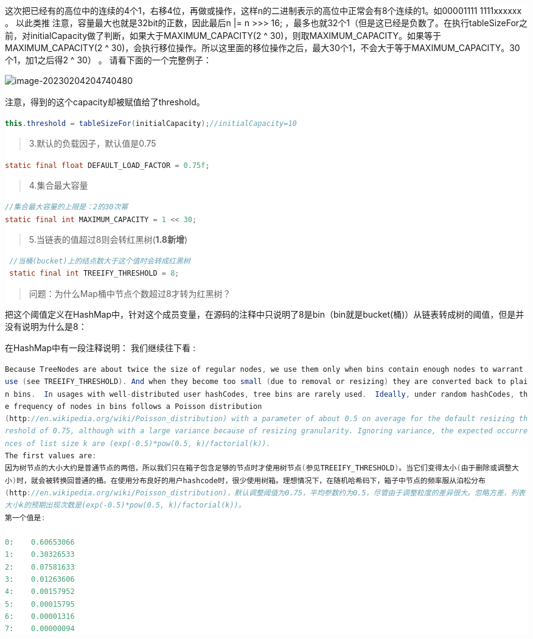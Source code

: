 这次把已经有的高位中的连续的4个1，右移4位，再做或操作，这样n的二进制表示的高位中正常会有8个连续的1。如00001111 1111xxxxxx 。
以此类推
注意，容量最大也就是32bit的正数，因此最后n |= n >>> 16; ，最多也就32个1（但是这已经是负数了。在执行tableSizeFor之前，对initialCapacity做了判断，如果大于MAXIMUM_CAPACITY(2 ^ 30)，则取MAXIMUM_CAPACITY。如果等于MAXIMUM_CAPACITY(2 ^ 30)，会执行移位操作。所以这里面的移位操作之后，最大30个1，不会大于等于MAXIMUM_CAPACITY。30个1，加1之后得2 ^ 30） 。
请看下面的一个完整例子：

![image-20230204204740480](https://lch-figurebed.oss-cn-shenzhen.aliyuncs.com/202302042047620.png)

  注意，得到的这个capacity却被赋值给了threshold。 

~~~java
this.threshold = tableSizeFor(initialCapacity);//initialCapacity=10
~~~



> 3.默认的负载因子，默认值是0.75 

~~~java
static final float DEFAULT_LOAD_FACTOR = 0.75f;
~~~



> 4.集合最大容量 

~~~java
//集合最大容量的上限是：2的30次幂
static final int MAXIMUM_CAPACITY = 1 << 30;
~~~



> 5.当链表的值超过8则会转红黑树(**1.8新增**) 

~~~java
 //当桶(bucket)上的结点数大于这个值时会转成红黑树
 static final int TREEIFY_THRESHOLD = 8;
~~~



> 问题：为什么Map桶中节点个数超过8才转为红黑树？

把这个阈值定义在HashMap中，针对这个成员变量，在源码的注释中只说明了8是bin（bin就是bucket(桶)）从链表转成树的阈值，但是并没有说明为什么是8： 

 在HashMap中有一段注释说明： 我们继续往下看 :

~~~java
Because TreeNodes are about twice the size of regular nodes, we use them only when bins contain enough nodes to warrant use (see TREEIFY_THRESHOLD). And when they become too small (due to removal or resizing) they are converted back to plain bins.  In usages with well-distributed user hashCodes, tree bins are rarely used.  Ideally, under random hashCodes, the frequency of nodes in bins follows a Poisson distribution
(http://en.wikipedia.org/wiki/Poisson_distribution) with a parameter of about 0.5 on average for the default resizing threshold of 0.75, although with a large variance because of resizing granularity. Ignoring variance, the expected occurrences of list size k are (exp(-0.5)*pow(0.5, k)/factorial(k)).
The first values are:
因为树节点的大小大约是普通节点的两倍，所以我们只在箱子包含足够的节点时才使用树节点(参见TREEIFY_THRESHOLD)。当它们变得太小(由于删除或调整大小)时，就会被转换回普通的桶。在使用分布良好的用户hashcode时，很少使用树箱。理想情况下，在随机哈希码下，箱子中节点的频率服从泊松分布
(http://en.wikipedia.org/wiki/Poisson_distribution)，默认调整阈值为0.75，平均参数约为0.5，尽管由于调整粒度的差异很大。忽略方差，列表大小k的预期出现次数是(exp(-0.5)*pow(0.5, k)/factorial(k))。
第一个值是:

0:    0.60653066
1:    0.30326533
2:    0.07581633
3:    0.01263606
4:    0.00157952
5:    0.00015795
6:    0.00001316
7:    0.00000094
~~~
